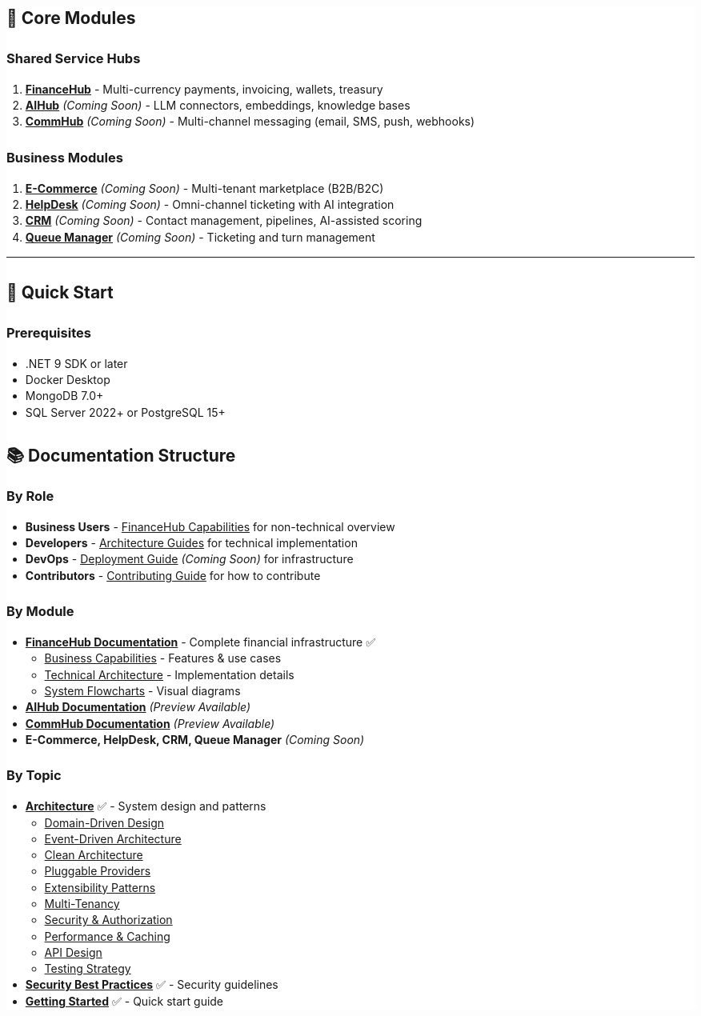 
## 🎯 Core Modules

### Shared Service Hubs

1. **[FinanceHub](/modules/financehub)** - Multi-currency payments, invoicing, wallets, treasury
2. **[AIHub](/modules/aihub)** *(Coming Soon)* - LLM connectors, embeddings, knowledge bases
3. **[CommHub](/modules/commhub)** *(Coming Soon)* - Multi-channel messaging (email, SMS, push, webhooks)

### Business Modules

1. **[E-Commerce](/modules/ecommerce)** *(Coming Soon)* - Multi-tenant marketplace (B2B/B2C)
2. **[HelpDesk](/modules/helpdesk)** *(Coming Soon)* - Omni-channel ticketing with AI integration
3. **[CRM](/modules/crm)** *(Coming Soon)* - Contact management, pipelines, AI-assisted scoring
4. **[Queue Manager](/modules/queue-manager)** *(Coming Soon)* - Ticketing and turn management

---

## 🚀 Quick Start

### Prerequisites

- .NET 9 SDK or later
- Docker Desktop
- MongoDB 7.0+
- SQL Server 2022+ or PostgreSQL 15+

## 📚 Documentation Structure

### By Role

- **Business Users** - [FinanceHub Capabilities](/modules/financehub/capabilities) for non-technical overview
- **Developers** - [Architecture Guides](/architecture/) for technical implementation
- **DevOps** - [Deployment Guide](/deployment/) *(Coming Soon)* for infrastructure
- **Contributors** - [Contributing Guide](/contributing) for how to contribute

### By Module

- **[FinanceHub Documentation](/modules/financehub/)** - Complete financial infrastructure ✅
  - [Business Capabilities](/modules/financehub/capabilities) - Features & use cases
  - [Technical Architecture](/modules/financehub/architecture) - Implementation details
  - [System Flowcharts](/modules/financehub/flowcharts) - Visual diagrams
- **[AIHub Documentation](/modules/aihub)** *(Preview Available)*
- **[CommHub Documentation](/modules/commhub)** *(Preview Available)*
- **E-Commerce, HelpDesk, CRM, Queue Manager** *(Coming Soon)*

### By Topic

- **[Architecture](/architecture/)** ✅ - System design and patterns
  - [Domain-Driven Design](/architecture/domain-driven-design)
  - [Event-Driven Architecture](/architecture/event-driven-architecture)
  - [Clean Architecture](/architecture/clean-architecture)
  - [Pluggable Providers](/architecture/pluggable-providers)
  - [Extensibility Patterns](/architecture/extensibility)
  - [Multi-Tenancy](/architecture/multi-tenancy)
  - [Security & Authorization](/architecture/security)
  - [Performance & Caching](/architecture/performance)
  - [API Design](/architecture/api-design)
  - [Testing Strategy](/architecture/testing)
- **[Security Best Practices](/security/)** ✅ - Security guidelines
- **[Getting Started](/getting-started/)** ✅ - Quick start guide